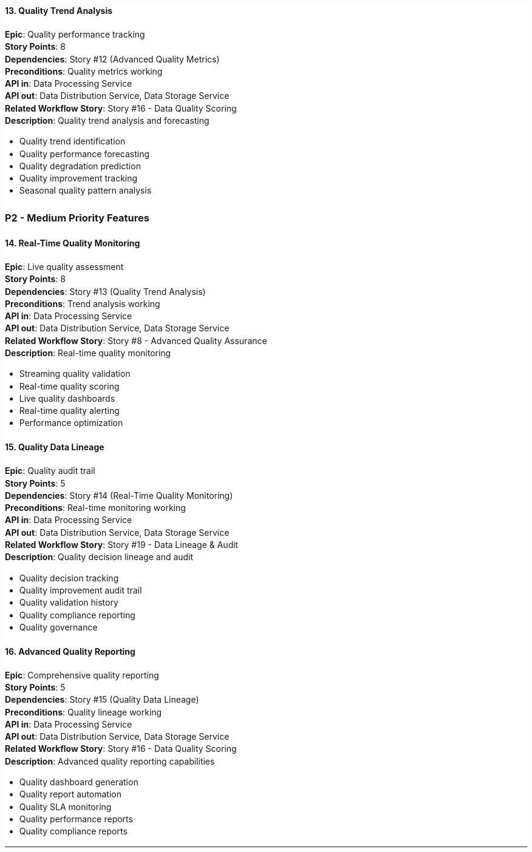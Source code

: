 #### 13. Quality Trend Analysis
**Epic**: Quality performance tracking  
**Story Points**: 8  
**Dependencies**: Story #12 (Advanced Quality Metrics)  
**Preconditions**: Quality metrics working  
**API in**: Data Processing Service  
**API out**: Data Distribution Service, Data Storage Service  
**Related Workflow Story**: Story #16 - Data Quality Scoring  
**Description**: Quality trend analysis and forecasting
- Quality trend identification
- Quality performance forecasting
- Quality degradation prediction
- Quality improvement tracking
- Seasonal quality pattern analysis

### P2 - Medium Priority Features

#### 14. Real-Time Quality Monitoring
**Epic**: Live quality assessment  
**Story Points**: 8  
**Dependencies**: Story #13 (Quality Trend Analysis)  
**Preconditions**: Trend analysis working  
**API in**: Data Processing Service  
**API out**: Data Distribution Service, Data Storage Service  
**Related Workflow Story**: Story #8 - Advanced Quality Assurance  
**Description**: Real-time quality monitoring
- Streaming quality validation
- Real-time quality scoring
- Live quality dashboards
- Real-time quality alerting
- Performance optimization

#### 15. Quality Data Lineage
**Epic**: Quality audit trail  
**Story Points**: 5  
**Dependencies**: Story #14 (Real-Time Quality Monitoring)  
**Preconditions**: Real-time monitoring working  
**API in**: Data Processing Service  
**API out**: Data Distribution Service, Data Storage Service  
**Related Workflow Story**: Story #19 - Data Lineage & Audit  
**Description**: Quality decision lineage and audit
- Quality decision tracking
- Quality improvement audit trail
- Quality validation history
- Quality compliance reporting
- Quality governance

#### 16. Advanced Quality Reporting
**Epic**: Comprehensive quality reporting  
**Story Points**: 5  
**Dependencies**: Story #15 (Quality Data Lineage)  
**Preconditions**: Quality lineage working  
**API in**: Data Processing Service  
**API out**: Data Distribution Service, Data Storage Service  
**Related Workflow Story**: Story #16 - Data Quality Scoring  
**Description**: Advanced quality reporting capabilities
- Quality dashboard generation
- Quality report automation
- Quality SLA monitoring
- Quality performance reports
- Quality compliance reports

---